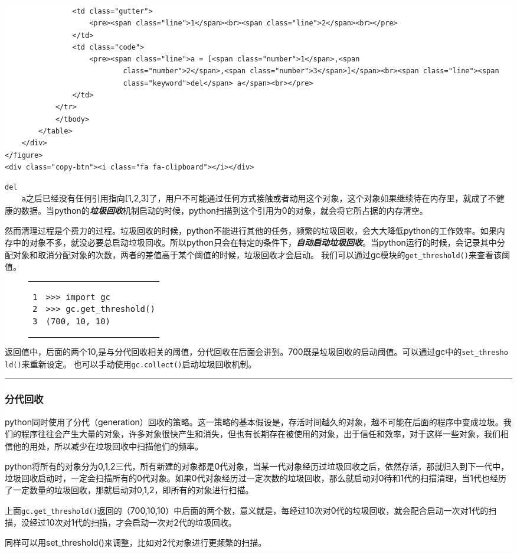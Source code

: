                     <td class="gutter">
                        <pre><span class="line">1</span><br><span class="line">2</span><br></pre>
                    </td>
                    <td class="code">
                        <pre><span class="line">a = [<span class="number">1</span>,<span
                                class="number">2</span>,<span class="number">3</span>]</span><br><span class="line"><span
                                class="keyword">del</span> a</span><br></pre>
                    </td>
                </tr>
                </tbody>
            </table>
        </div>
    </figure>
    <div class="copy-btn"><i class="fa fa-clipboard"></i></div>
</div>

<p><code>del
    a</code>之后已经没有任何引用指向[1,2,3]了，用户不可能通过任何方式接触或者动用这个对象，这个对象如果继续待在内存里，就成了不健康的数据。当python的<strong><em>垃圾回收</em></strong>机制启动的时候，python扫描到这个引用为0的对象，就会将它所占据的内存清空。
</p>
<p>
    然而清理过程是个费力的过程。垃圾回收的时候，python不能进行其他的任务，频繁的垃圾回收，会大大降低python的工作效率。如果内存中的对象不多，就没必要总启动垃圾回收。所以python只会在特定的条件下，<strong><em>自动启动垃圾回收</em></strong>。当python运行的时候，会记录其中分配对象和取消分配对象的次数，两者的差值高于某个阈值的时候，垃圾回收才会启动。
    我们可以通过gc模块的<code>get_threshold()</code>来查看该阈值。</p>
<div class="highlight-wrap">
    <figure class="highlight python">
        <div class="table-container">
            <table>
                <tbody>
                <tr>
                    <td class="gutter">
                        <pre><span class="line">1</span><br><span class="line">2</span><br><span
                                class="line">3</span><br></pre>
                    </td>
                    <td class="code">
                        <pre><span class="line"><span class="meta">&gt;&gt;&gt; </span><span
                                class="keyword">import</span> gc</span><br><span class="line"><span class="meta">&gt;&gt;&gt; </span>gc.get_threshold()</span><br><span
                                class="line">(<span class="number">700</span>, <span class="number">10</span>, <span
                                class="number">10</span>)</span><br></pre>
                    </td>
                </tr>
                </tbody>
            </table>
        </div>
    </figure>
    <div class="copy-btn"><i class="fa fa-clipboard"></i></div>
</div>

<p>返回值中，后面的两个10,是与分代回收相关的阈值，分代回收在后面会讲到。700既是垃圾回收的启动阈值。可以通过gc中的<code>set_threshold()</code>来重新设定。 也可以手动使用<code>gc.collect()</code>启动垃圾回收机制。
</p>
<hr>
<h3 id="分代回收"><a href="#分代回收" class="headerlink" title="分代回收"></a>分代回收</h3>
<p>
    python同时使用了分代（generation）回收的策略。这一策略的基本假设是，存活时间越久的对象，越不可能在后面的程序中变成垃圾。我们的程序往往会产生大量的对象，许多对象很快产生和消失，但也有长期存在被使用的对象，出于信任和效率，对于这样一些对象，我们相信他的用处，所以减少在垃圾回收中扫描他们的频率。</p>
<p>
    python将所有的对象分为0,1,2三代，所有新建的对象都是0代对象，当某一代对象经历过垃圾回收之后，依然存活，那就归入到下一代中，垃圾回收启动时，一定会扫描所有的0代对象。如果0代对象经历过一定次数的垃圾回收，那么就启动对0待和1代的扫描清理，当1代也经历了一定数量的垃圾回收，那就启动对0,1,2，即所有的对象进行扫描。</p>
<p>上面<code>gc.get_threshold()</code>返回的（700,10,10）中后面的两个数，意义就是，每经过10次对0代的垃圾回收，就会配合启动一次对1代的扫描，没经过10次对1代的扫描，才会启动一次对2代的垃圾回收。
</p>
<p>同样可以用set_threshold()来调整，比如对2代对象进行更频繁的扫描。</p>